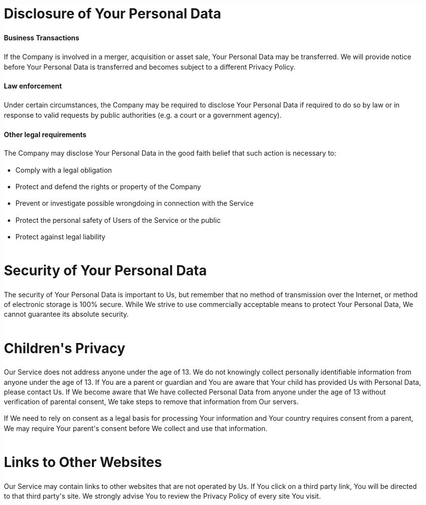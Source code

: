 # Disclosure of Your Personal Data

#### Business Transactions

If the Company is involved in a merger, acquisition or asset sale, Your Personal Data may be transferred. We will provide notice before Your Personal Data is transferred and becomes subject to a different Privacy Policy.

#### Law enforcement

Under certain circumstances, the Company may be required to disclose Your Personal Data if required to do so by law or in response to valid requests by public authorities (e.g. a court or a government agency).

#### Other legal requirements

The Company may disclose Your Personal Data in the good faith belief that such action is necessary to:

*	Comply with a legal obligation

*	Protect and defend the rights or property of the Company

*	Prevent or investigate possible wrongdoing in connection with the Service

*	Protect the personal safety of Users of the Service or the public

*	Protect against legal liability

# Security of Your Personal Data

The security of Your Personal Data is important to Us, but remember that no method of transmission over the Internet, or method of electronic storage is 100% secure. While We strive to use commercially acceptable means to protect Your Personal Data, We cannot guarantee its absolute security.

# Children's Privacy

Our Service does not address anyone under the age of 13. We do not knowingly collect personally identifiable information from anyone under the age of 13. If You are a parent or guardian and You are aware that Your child has provided Us with Personal Data, please contact Us. If We become aware that We have collected Personal Data from anyone under the age of 13 without verification of parental consent, We take steps to remove that information from Our servers.

If We need to rely on consent as a legal basis for processing Your information and Your country requires consent from a parent, We may require Your parent's consent before We collect and use that information.

# Links to Other Websites

Our Service may contain links to other websites that are not operated by Us. If You click on a third party link, You will be directed to that third party's site. We strongly advise You to review the Privacy Policy of every site You visit.

